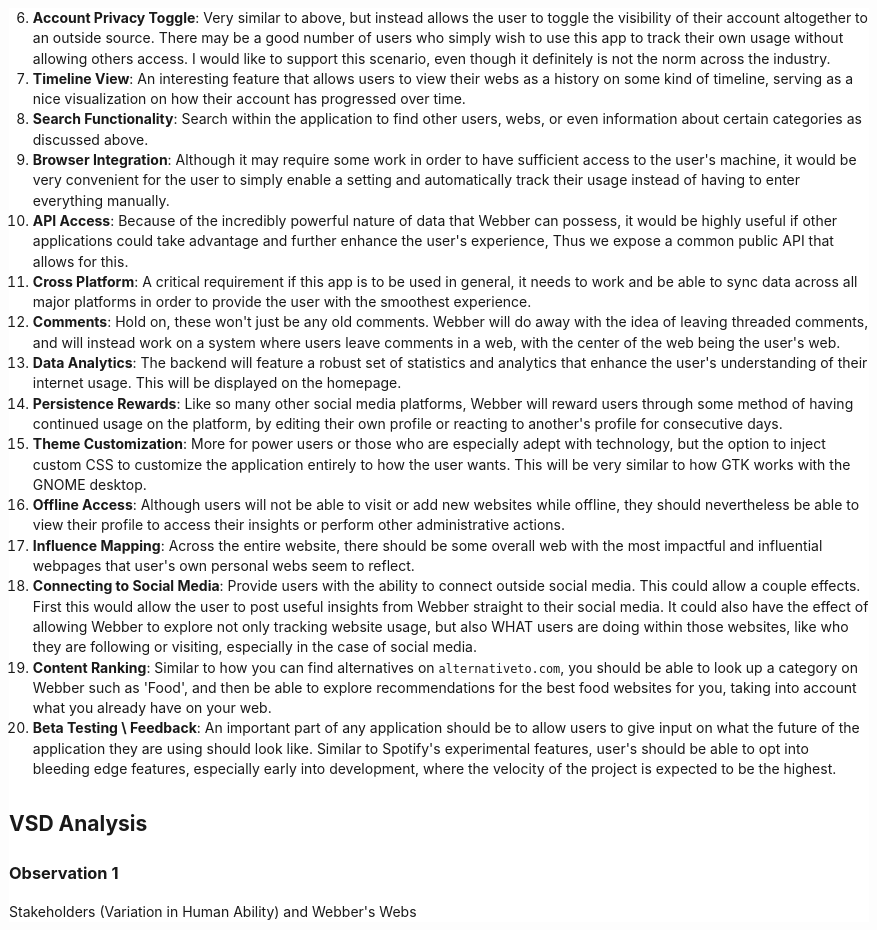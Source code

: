 6. **Account Privacy Toggle**: Very similar to above, but instead allows the user to toggle the visibility of their account altogether to an outside source. There may be a good number of users who simply wish to use this app to track their own usage without allowing others access. I would like to support this scenario, even though it definitely is not the norm across the industry.
7. **Timeline View**: An interesting feature that allows users to view their webs as a history on some kind of timeline, serving as a nice visualization on how their account has progressed over time.
8. **Search Functionality**: Search within the application to find other users, webs, or even information about certain categories as discussed above.
9. **Browser Integration**: Although it may require some work in order to have sufficient access to the user's machine, it would be very convenient for the user to simply enable a setting and automatically track their usage instead of having to enter everything manually.
10. **API Access**: Because of the incredibly powerful nature of data that Webber can possess, it would be highly useful if other applications could take advantage and further enhance the user's experience, Thus we expose a common public API that allows for this.
11. **Cross Platform**: A critical requirement if this app is to be used in general, it needs to work and be able to sync data across all major platforms in order to provide the user with the smoothest experience.
12. **Comments**: Hold on, these won't just be any old comments. Webber will do away with the idea of leaving threaded comments, and will instead work on a system where users leave comments in a web, with the center of the web being the user's web.
13. **Data Analytics**: The backend will feature a robust set of statistics and analytics that enhance the user's understanding of their internet usage. This will be displayed on the homepage.
14. **Persistence Rewards**: Like so many other social media platforms, Webber will reward users through some method of having continued usage on the platform, by editing their own profile or reacting to another's profile for consecutive days.
15. **Theme Customization**: More for power users or those who are especially adept with technology, but the option to inject custom CSS to customize the application entirely to how the user wants. This will be very similar to how GTK works with the GNOME desktop.
16. **Offline Access**: Although users will not be able to visit or add new websites while offline, they should nevertheless be able to view their profile to access their insights or perform other administrative actions.
17. **Influence Mapping**: Across the entire website, there should be some overall web with the most impactful and influential webpages that user's own personal webs seem to reflect.
18. **Connecting to Social Media**: Provide users with the ability to connect outside social media. This could allow a couple effects. First this would allow the user to post useful insights from Webber straight to their social media. It could also have the effect of allowing Webber to explore not only tracking website usage, but also WHAT users are doing within those websites, like who they are following or visiting, especially in the case of social media.
19. **Content Ranking**: Similar to how you can find alternatives on `alternativeto.com`, you should be able to look up a category on Webber such as 'Food', and then be able to explore recommendations for the best food websites for you, taking into account what you already have on your web.
20. **Beta Testing \ Feedback**: An important part of any application should be to allow users to give input on what the future of the application they are using should look like. Similar to Spotify's experimental features, user's should be able to opt into bleeding edge features, especially early into development, where the velocity of the project is expected to be the highest.

## VSD Analysis

### Observation 1

Stakeholders (Variation in Human Ability) and Webber's Webs
